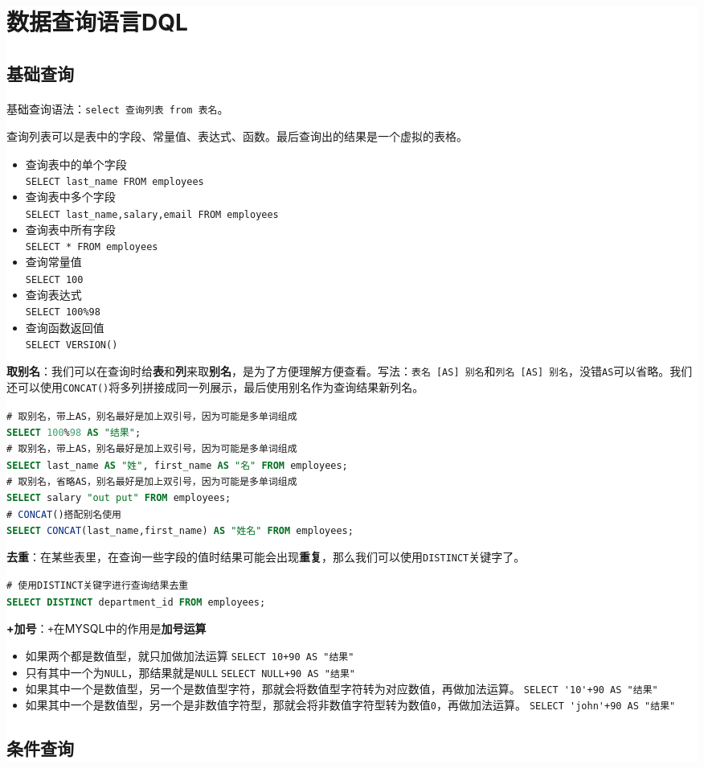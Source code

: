 # 数据查询语言DQL

## 基础查询

基础查询语法：`select 查询列表 from 表名`。

查询列表可以是表中的字段、常量值、表达式、函数。最后查询出的结果是一个虚拟的表格。

- 查询表中的单个字段  
    `SELECT last_name FROM employees`  
- 查询表中多个字段  
    `SELECT last_name,salary,email FROM employees`  
- 查询表中所有字段  
    `SELECT * FROM employees`  
- 查询常量值  
    `SELECT 100`  
- 查询表达式  
    `SELECT 100%98`  
- 查询函数返回值  
    `SELECT VERSION()`  

**取别名**：我们可以在查询时给**表**和**列**来取**别名**，是为了方便理解方便查看。写法：`表名 [AS] 别名`和`列名 [AS] 别名`，没错`AS`可以省略。我们还可以使用`CONCAT()`将多列拼接成同一列展示，最后使用别名作为查询结果新列名。

```sql
# 取别名，带上AS，别名最好是加上双引号，因为可能是多单词组成
SELECT 100%98 AS "结果";
# 取别名，带上AS，别名最好是加上双引号，因为可能是多单词组成
SELECT last_name AS "姓", first_name AS "名" FROM employees;
# 取别名，省略AS，别名最好是加上双引号，因为可能是多单词组成
SELECT salary "out put" FROM employees;
# CONCAT()搭配别名使用
SELECT CONCAT(last_name,first_name) AS "姓名" FROM employees;
```

**去重**：在某些表里，在查询一些字段的值时结果可能会出现**重复**，那么我们可以使用`DISTINCT`关键字了。

```sql
# 使用DISTINCT关键字进行查询结果去重
SELECT DISTINCT department_id FROM employees;
```

**+加号**：`+`在MYSQL中的作用是**加号运算**

- 如果两个都是数值型，就只加做加法运算
    `SELECT 10+90 AS "结果"`
- 只有其中一个为`NULL`，那结果就是`NULL`
    `SELECT NULL+90 AS "结果"`
- 如果其中一个是数值型，另一个是数值型字符，那就会将数值型字符转为对应数值，再做加法运算。
    `SELECT '10'+90 AS "结果"`
- 如果其中一个是数值型，另一个是非数值字符型，那就会将非数值字符型转为数值`0`，再做加法运算。
    `SELECT 'john'+90 AS "结果"`

## 条件查询
